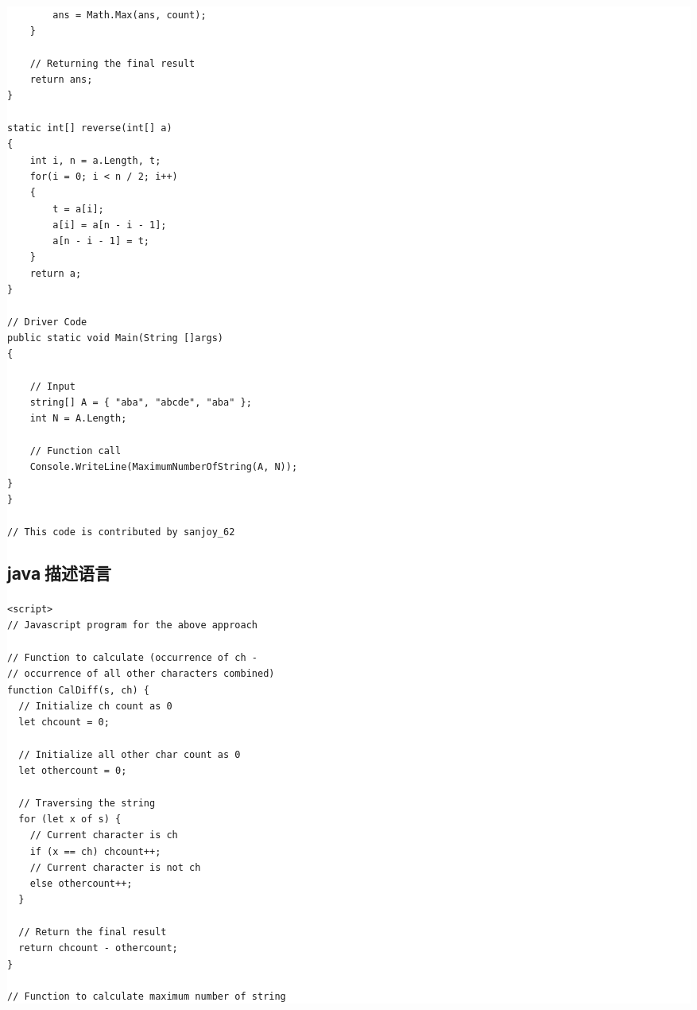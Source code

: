 ```
        ans = Math.Max(ans, count);
    }

    // Returning the final result
    return ans;
}

static int[] reverse(int[] a)
{
    int i, n = a.Length, t;
    for(i = 0; i < n / 2; i++)
    {
        t = a[i];
        a[i] = a[n - i - 1];
        a[n - i - 1] = t;
    }
    return a;
}

// Driver Code
public static void Main(String []args)
{

    // Input
    string[] A = { "aba", "abcde", "aba" };
    int N = A.Length;

    // Function call
    Console.WriteLine(MaximumNumberOfString(A, N));
}
}

// This code is contributed by sanjoy_62
```

## java 描述语言

```
<script>
// Javascript program for the above approach

// Function to calculate (occurrence of ch -
// occurrence of all other characters combined)
function CalDiff(s, ch) {
  // Initialize ch count as 0
  let chcount = 0;

  // Initialize all other char count as 0
  let othercount = 0;

  // Traversing the string
  for (let x of s) {
    // Current character is ch
    if (x == ch) chcount++;
    // Current character is not ch
    else othercount++;
  }

  // Return the final result
  return chcount - othercount;
}

// Function to calculate maximum number of string
```